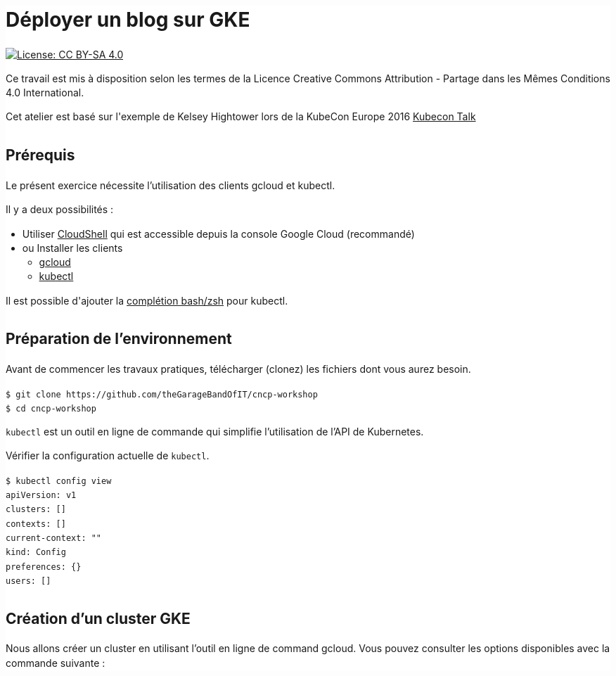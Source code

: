 # Déployer un blog sur GKE

[![License: CC BY-SA 4.0](https://img.shields.io/badge/License-CC%20BY--SA%204.0-lightgrey.svg)](https://creativecommons.org/licenses/by-sa/4.0/)

Ce travail est mis à disposition selon les termes de la Licence Creative Commons Attribution - Partage dans les Mêmes Conditions 4.0 International.


Cet atelier est basé sur l'exemple de Kelsey Hightower lors de la KubeCon Europe 2016
[Kubecon Talk](https://github.com/kelseyhightower/talks/tree/master/kubecon-eu-2016/demo)

## Prérequis

Le présent exercice nécessite l’utilisation des clients gcloud et kubectl.

Il y a deux possibilités :
- Utiliser [CloudShell](https://cloud.google.com/shell/docs/quickstart) qui est accessible depuis la console Google Cloud (recommandé)
- ou Installer les clients
  - [gcloud](https://cloud.google.com/sdk/docs/quickstarts)
  - [kubectl](https://cloud.google.com/container-engine/docs/quickstart#install_the_gcloud_command-line_interface)

Il est possible d'ajouter la [complétion bash/zsh](http://kubernetes.io/docs/user-guide/kubectl/kubectl_completion) pour kubectl.

## Préparation de l’environnement

Avant de commencer les travaux pratiques, télécharger (clonez) les fichiers dont vous aurez besoin.

```
$ git clone https://github.com/theGarageBandOfIT/cncp-workshop
$ cd cncp-workshop
```

`kubectl` est un outil en ligne de commande qui simplifie l’utilisation de l’API de Kubernetes.

Vérifier la configuration actuelle de `kubectl`.

```
$ kubectl config view
apiVersion: v1
clusters: []
contexts: []
current-context: ""
kind: Config
preferences: {}
users: []
```

## Création d’un cluster GKE

Nous allons créer un cluster en utilisant l’outil en ligne de command gcloud.
Vous pouvez consulter les options disponibles avec la commande suivante :
